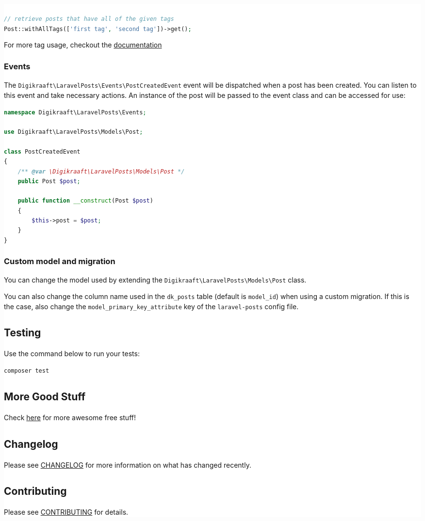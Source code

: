 ```php

// retrieve posts that have all of the given tags
Post::withAllTags(['first tag', 'second tag'])->get();
```
For more tag usage, checkout the [documentation](https://github.com/spatie/laravel-tags)


### Events
The `Digikraaft\LaravelPosts\Events\PostCreatedEvent` event will be dispatched when a post has been created. You can listen to this event and take necessary actions.
An instance of the post will be passed to the event class and can be accessed for use:
```php
namespace Digikraaft\LaravelPosts\Events;

use Digikraaft\LaravelPosts\Models\Post;

class PostCreatedEvent
{
    /** @var \Digikraaft\LaravelPosts\Models\Post */
    public Post $post;

    public function __construct(Post $post)
    {
        $this->post = $post;
    }
}
```

### Custom model and migration
You can change the model used by extending the `Digikraaft\LaravelPosts\Models\Post` class.

You can also change the column name used in the `dk_posts` table 
(default is `model_id`) when using a custom migration. If this is the case, also change the `model_primary_key_attribute` key of the `laravel-posts` config file.

## Testing
Use the command below to run your tests:
```bash
composer test
```

## More Good Stuff
Check [here](https://github.com/digikraaft) for more awesome free stuff!

## Changelog
Please see [CHANGELOG](CHANGELOG.md) for more information on what has changed recently.

## Contributing
Please see [CONTRIBUTING](CONTRIBUTING.md) for details.
